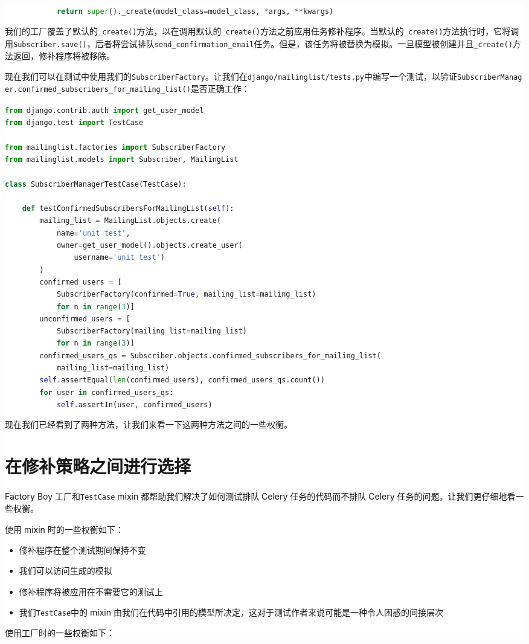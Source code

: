 ```py
            return super()._create(model_class=model_class, *args, **kwargs)
```

我们的工厂覆盖了默认的`_create()`方法，以在调用默认的`_create()`方法之前应用任务修补程序。当默认的`_create()`方法执行时，它将调用`Subscriber.save()`，后者将尝试排队`send_confirmation_email`任务。但是，该任务将被替换为模拟。一旦模型被创建并且`_create()`方法返回，修补程序将被移除。

现在我们可以在测试中使用我们的`SubscriberFactory`。让我们在`django/mailinglist/tests.py`中编写一个测试，以验证`SubscriberManager.confirmed_subscribers_for_mailing_list()`是否正确工作：

```py
from django.contrib.auth import get_user_model
from django.test import TestCase

from mailinglist.factories import SubscriberFactory
from mailinglist.models import Subscriber, MailingList

class SubscriberManagerTestCase(TestCase):

    def testConfirmedSubscribersForMailingList(self):
        mailing_list = MailingList.objects.create(
            name='unit test',
            owner=get_user_model().objects.create_user(
                username='unit test')
        )
        confirmed_users = [
            SubscriberFactory(confirmed=True, mailing_list=mailing_list)
            for n in range(3)]
        unconfirmed_users = [
            SubscriberFactory(mailing_list=mailing_list)
            for n in range(3)]
        confirmed_users_qs = Subscriber.objects.confirmed_subscribers_for_mailing_list(
            mailing_list=mailing_list)
        self.assertEqual(len(confirmed_users), confirmed_users_qs.count())
        for user in confirmed_users_qs:
            self.assertIn(user, confirmed_users)
```

现在我们已经看到了两种方法，让我们来看一下这两种方法之间的一些权衡。

# 在修补策略之间进行选择

Factory Boy 工厂和`TestCase` mixin 都帮助我们解决了如何测试排队 Celery 任务的代码而不排队 Celery 任务的问题。让我们更仔细地看一些权衡。

使用 mixin 时的一些权衡如下：

+   修补程序在整个测试期间保持不变

+   我们可以访问生成的模拟

+   修补程序将被应用在不需要它的测试上

+   我们`TestCase`中的 mixin 由我们在代码中引用的模型所决定，这对于测试作者来说可能是一种令人困惑的间接层次

使用工厂时的一些权衡如下：
